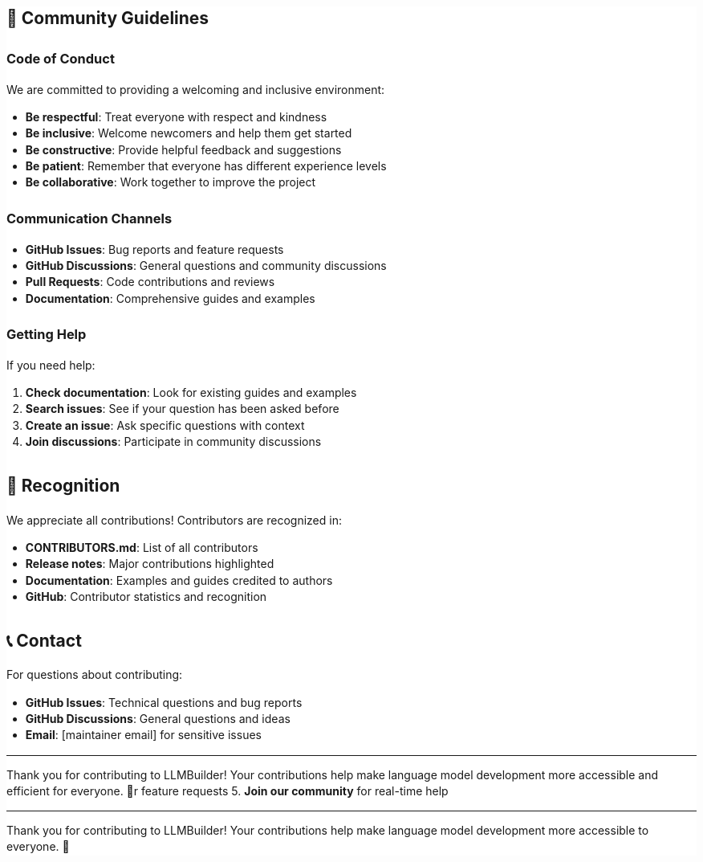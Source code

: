 ## 💬 Community Guidelines

### Code of Conduct

We are committed to providing a welcoming and inclusive environment:

- **Be respectful**: Treat everyone with respect and kindness
- **Be inclusive**: Welcome newcomers and help them get started
- **Be constructive**: Provide helpful feedback and suggestions
- **Be patient**: Remember that everyone has different experience levels
- **Be collaborative**: Work together to improve the project

### Communication Channels

- **GitHub Issues**: Bug reports and feature requests
- **GitHub Discussions**: General questions and community discussions
- **Pull Requests**: Code contributions and reviews
- **Documentation**: Comprehensive guides and examples

### Getting Help

If you need help:

1. **Check documentation**: Look for existing guides and examples
2. **Search issues**: See if your question has been asked before
3. **Create an issue**: Ask specific questions with context
4. **Join discussions**: Participate in community discussions

## 🎉 Recognition

We appreciate all contributions! Contributors are recognized in:

- **CONTRIBUTORS.md**: List of all contributors
- **Release notes**: Major contributions highlighted
- **Documentation**: Examples and guides credited to authors
- **GitHub**: Contributor statistics and recognition

## 📞 Contact

For questions about contributing:

- **GitHub Issues**: Technical questions and bug reports
- **GitHub Discussions**: General questions and ideas
- **Email**: [maintainer email] for sensitive issues

---

Thank you for contributing to LLMBuilder! Your contributions help make language model development more accessible and efficient for everyone. 🚀r feature requests
5. **Join our community** for real-time help

---

Thank you for contributing to LLMBuilder! Your contributions help make language model development more accessible to everyone. 🚀
